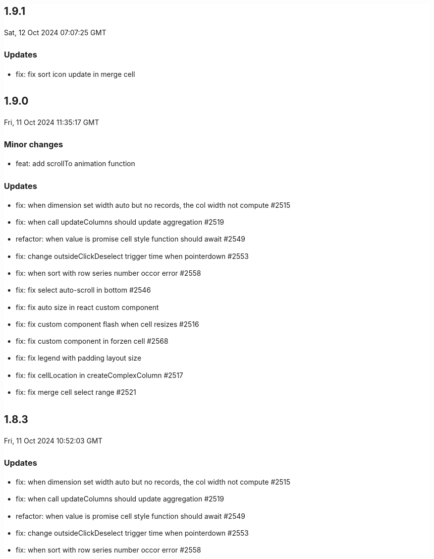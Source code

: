 ## 1.9.1
Sat, 12 Oct 2024 07:07:25 GMT

### Updates

- fix: fix sort icon update in merge cell

## 1.9.0
Fri, 11 Oct 2024 11:35:17 GMT

### Minor changes

- feat: add scrollTo animation function

### Updates

- fix: when dimension set width auto but no records, the col width not compute #2515


- fix: when call updateColumns should update aggregation #2519


- refactor: when value is promise cell style function should await #2549


- fix: change outsideClickDeselect trigger time when pointerdown #2553


- fix: when sort with row series number occor error #2558


- fix: fix select auto-scroll in bottom #2546
- fix: fix auto size in react custom component
- fix: fix custom component flash when cell resizes #2516
- fix: fix custom component in forzen cell #2568
- fix: fix legend with padding layout size
- fix: fix cellLocation in createComplexColumn #2517
- fix: fix merge cell select range #2521

## 1.8.3
Fri, 11 Oct 2024 10:52:03 GMT

### Updates

- fix: when dimension set width auto but no records, the col width not compute #2515


- fix: when call updateColumns should update aggregation #2519


- refactor: when value is promise cell style function should await #2549


- fix: change outsideClickDeselect trigger time when pointerdown #2553


- fix: when sort with row series number occor error #2558
